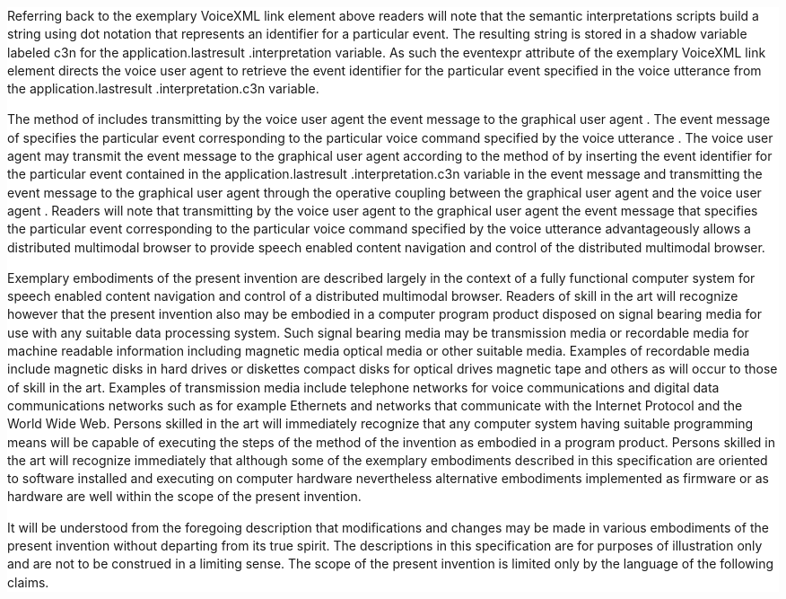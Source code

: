 Referring back to the exemplary VoiceXML link element above readers will note that the semantic interpretations scripts build a string using dot notation that represents an identifier for a particular event. The resulting string is stored in a shadow variable labeled c3n for the application.lastresult .interpretation variable. As such the eventexpr attribute of the exemplary VoiceXML link element directs the voice user agent to retrieve the event identifier for the particular event specified in the voice utterance from the application.lastresult .interpretation.c3n variable.

The method of includes transmitting by the voice user agent the event message to the graphical user agent . The event message of specifies the particular event corresponding to the particular voice command specified by the voice utterance . The voice user agent may transmit the event message to the graphical user agent according to the method of by inserting the event identifier for the particular event contained in the application.lastresult .interpretation.c3n variable in the event message and transmitting the event message to the graphical user agent through the operative coupling between the graphical user agent and the voice user agent . Readers will note that transmitting by the voice user agent to the graphical user agent the event message that specifies the particular event corresponding to the particular voice command specified by the voice utterance advantageously allows a distributed multimodal browser to provide speech enabled content navigation and control of the distributed multimodal browser.

Exemplary embodiments of the present invention are described largely in the context of a fully functional computer system for speech enabled content navigation and control of a distributed multimodal browser. Readers of skill in the art will recognize however that the present invention also may be embodied in a computer program product disposed on signal bearing media for use with any suitable data processing system. Such signal bearing media may be transmission media or recordable media for machine readable information including magnetic media optical media or other suitable media. Examples of recordable media include magnetic disks in hard drives or diskettes compact disks for optical drives magnetic tape and others as will occur to those of skill in the art. Examples of transmission media include telephone networks for voice communications and digital data communications networks such as for example Ethernets and networks that communicate with the Internet Protocol and the World Wide Web. Persons skilled in the art will immediately recognize that any computer system having suitable programming means will be capable of executing the steps of the method of the invention as embodied in a program product. Persons skilled in the art will recognize immediately that although some of the exemplary embodiments described in this specification are oriented to software installed and executing on computer hardware nevertheless alternative embodiments implemented as firmware or as hardware are well within the scope of the present invention.

It will be understood from the foregoing description that modifications and changes may be made in various embodiments of the present invention without departing from its true spirit. The descriptions in this specification are for purposes of illustration only and are not to be construed in a limiting sense. The scope of the present invention is limited only by the language of the following claims.

